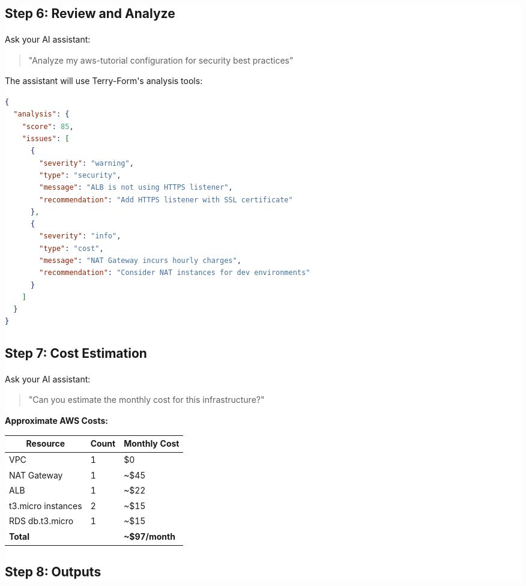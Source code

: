## Step 6: Review and Analyze

Ask your AI assistant:

> "Analyze my aws-tutorial configuration for security best practices"

The assistant will use Terry-Form's analysis tools:

```json
{
  "analysis": {
    "score": 85,
    "issues": [
      {
        "severity": "warning",
        "type": "security",
        "message": "ALB is not using HTTPS listener",
        "recommendation": "Add HTTPS listener with SSL certificate"
      },
      {
        "severity": "info",
        "type": "cost",
        "message": "NAT Gateway incurs hourly charges",
        "recommendation": "Consider NAT instances for dev environments"
      }
    ]
  }
}
```

## Step 7: Cost Estimation

Ask your AI assistant:

> "Can you estimate the monthly cost for this infrastructure?"

**Approximate AWS Costs:**

| Resource | Count | Monthly Cost |
|----------|-------|--------------|
| VPC | 1 | $0 |
| NAT Gateway | 1 | ~$45 |
| ALB | 1 | ~$22 |
| t3.micro instances | 2 | ~$15 |
| RDS db.t3.micro | 1 | ~$15 |
| **Total** | | **~$97/month** |

## Step 8: Outputs
